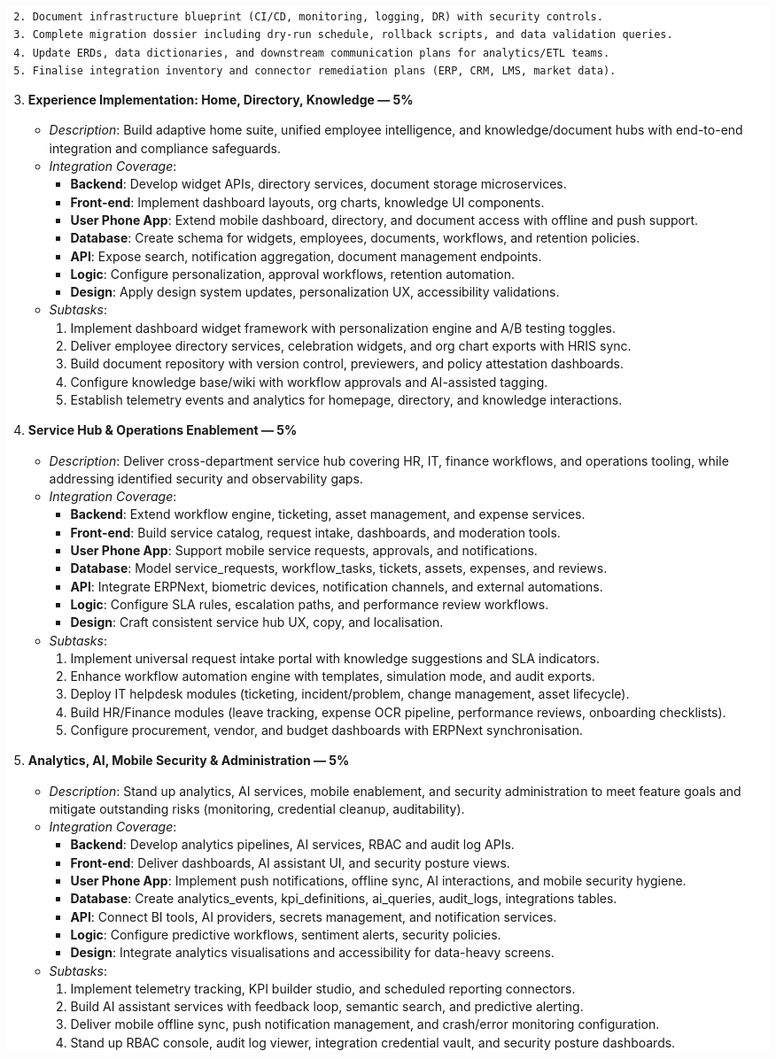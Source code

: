      2. Document infrastructure blueprint (CI/CD, monitoring, logging, DR) with security controls.
     3. Complete migration dossier including dry-run schedule, rollback scripts, and data validation queries.
     4. Update ERDs, data dictionaries, and downstream communication plans for analytics/ETL teams.
     5. Finalise integration inventory and connector remediation plans (ERP, CRM, LMS, market data).

3. **Experience Implementation: Home, Directory, Knowledge — 5%**
   - *Description*: Build adaptive home suite, unified employee intelligence, and knowledge/document hubs with end-to-end integration and compliance safeguards.
   - *Integration Coverage*:
     - **Backend**: Develop widget APIs, directory services, document storage microservices.
     - **Front-end**: Implement dashboard layouts, org charts, knowledge UI components.
     - **User Phone App**: Extend mobile dashboard, directory, and document access with offline and push support.
     - **Database**: Create schema for widgets, employees, documents, workflows, and retention policies.
     - **API**: Expose search, notification aggregation, document management endpoints.
     - **Logic**: Configure personalization, approval workflows, retention automation.
     - **Design**: Apply design system updates, personalization UX, accessibility validations.
   - *Subtasks*:
     1. Implement dashboard widget framework with personalization engine and A/B testing toggles.
     2. Deliver employee directory services, celebration widgets, and org chart exports with HRIS sync.
     3. Build document repository with version control, previewers, and policy attestation dashboards.
     4. Configure knowledge base/wiki with workflow approvals and AI-assisted tagging.
     5. Establish telemetry events and analytics for homepage, directory, and knowledge interactions.

4. **Service Hub & Operations Enablement — 5%**
   - *Description*: Deliver cross-department service hub covering HR, IT, finance workflows, and operations tooling, while addressing identified security and observability gaps.
   - *Integration Coverage*:
     - **Backend**: Extend workflow engine, ticketing, asset management, and expense services.
     - **Front-end**: Build service catalog, request intake, dashboards, and moderation tools.
     - **User Phone App**: Support mobile service requests, approvals, and notifications.
     - **Database**: Model service_requests, workflow_tasks, tickets, assets, expenses, and reviews.
     - **API**: Integrate ERPNext, biometric devices, notification channels, and external automations.
     - **Logic**: Configure SLA rules, escalation paths, and performance review workflows.
     - **Design**: Craft consistent service hub UX, copy, and localisation.
   - *Subtasks*:
     1. Implement universal request intake portal with knowledge suggestions and SLA indicators.
     2. Enhance workflow automation engine with templates, simulation mode, and audit exports.
     3. Deploy IT helpdesk modules (ticketing, incident/problem, change management, asset lifecycle).
     4. Build HR/Finance modules (leave tracking, expense OCR pipeline, performance reviews, onboarding checklists).
     5. Configure procurement, vendor, and budget dashboards with ERPNext synchronisation.

5. **Analytics, AI, Mobile Security & Administration — 5%**
   - *Description*: Stand up analytics, AI services, mobile enablement, and security administration to meet feature goals and mitigate outstanding risks (monitoring, credential cleanup, auditability).
   - *Integration Coverage*:
     - **Backend**: Develop analytics pipelines, AI services, RBAC and audit log APIs.
     - **Front-end**: Deliver dashboards, AI assistant UI, and security posture views.
     - **User Phone App**: Implement push notifications, offline sync, AI interactions, and mobile security hygiene.
     - **Database**: Create analytics_events, kpi_definitions, ai_queries, audit_logs, integrations tables.
     - **API**: Connect BI tools, AI providers, secrets management, and notification services.
     - **Logic**: Configure predictive workflows, sentiment alerts, security policies.
     - **Design**: Integrate analytics visualisations and accessibility for data-heavy screens.
   - *Subtasks*:
     1. Implement telemetry tracking, KPI builder studio, and scheduled reporting connectors.
     2. Build AI assistant services with feedback loop, semantic search, and predictive alerting.
     3. Deliver mobile offline sync, push notification management, and crash/error monitoring configuration.
     4. Stand up RBAC console, audit log viewer, integration credential vault, and security posture dashboards.